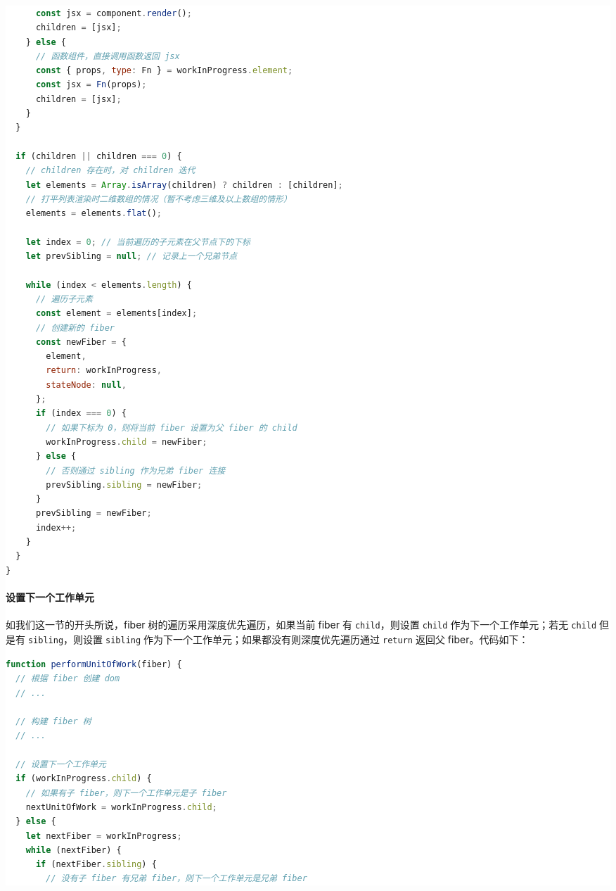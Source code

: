 ```js
      const jsx = component.render();
      children = [jsx];
    } else {
      // 函数组件，直接调用函数返回 jsx
      const { props, type: Fn } = workInProgress.element;
      const jsx = Fn(props);
      children = [jsx];
    }
  }

  if (children || children === 0) {
    // children 存在时，对 children 迭代
    let elements = Array.isArray(children) ? children : [children];
    // 打平列表渲染时二维数组的情况（暂不考虑三维及以上数组的情形）
    elements = elements.flat();

    let index = 0; // 当前遍历的子元素在父节点下的下标
    let prevSibling = null; // 记录上一个兄弟节点

    while (index < elements.length) {
      // 遍历子元素
      const element = elements[index];
      // 创建新的 fiber
      const newFiber = {
        element,
        return: workInProgress,
        stateNode: null,
      };
      if (index === 0) {
        // 如果下标为 0，则将当前 fiber 设置为父 fiber 的 child
        workInProgress.child = newFiber;
      } else {
        // 否则通过 sibling 作为兄弟 fiber 连接
        prevSibling.sibling = newFiber;
      }
      prevSibling = newFiber;
      index++;
    }
  }
}
```

#### 设置下一个工作单元

如我们这一节的开头所说，fiber 树的遍历采用深度优先遍历，如果当前 fiber 有 `child`，则设置 `child` 作为下一个工作单元；若无 `child` 但是有 `sibling`，则设置 `sibling` 作为下一个工作单元；如果都没有则深度优先遍历通过 `return` 返回父 fiber。代码如下：

```js
function performUnitOfWork(fiber) {
  // 根据 fiber 创建 dom
  // ...

  // 构建 fiber 树
  // ...

  // 设置下一个工作单元
  if (workInProgress.child) {
    // 如果有子 fiber，则下一个工作单元是子 fiber
    nextUnitOfWork = workInProgress.child;
  } else {
    let nextFiber = workInProgress;
    while (nextFiber) {
      if (nextFiber.sibling) {
        // 没有子 fiber 有兄弟 fiber，则下一个工作单元是兄弟 fiber
```